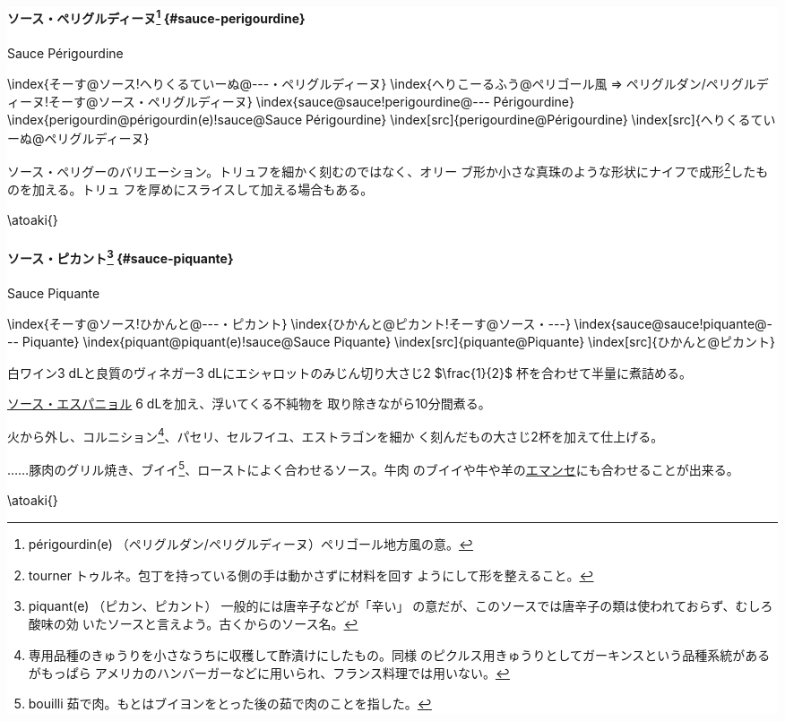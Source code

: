 #### ソース・ペリグルディーヌ[^60] {#sauce-perigourdine}

<div class="frsubenv">Sauce Périgourdine</div>

\index{そーす@ソース!へりくるていーぬ@---・ペリグルディーヌ}
\index{へりこーるふう@ペリゴール風 ⇒ ペリグルダン/ペリグルディーヌ!そーす@ソース・ペリグルディーヌ}
\index{sauce@sauce!perigourdine@--- Périgourdine}
\index{perigourdin@périgourdin(e)!sauce@Sauce Périgourdine}
\index[src]{perigourdine@Périgourdine}
\index[src]{へりくるていーぬ@ペリグルディーヌ}

ソース・ペリグーのバリエーション。トリュフを細かく刻むのではなく、オリー
ブ形か小さな真珠のような形状にナイフで成形[^61]したものを加える。トリュ
フを厚めにスライスして加える場合もある。


[^60]: périgourdin(e) （ペリグルダン/ペリグルディーヌ）ペリゴール地方風の意。

[^61]: tourner トゥルネ。包丁を持っている側の手は動かさずに材料を回す
    ようにして形を整えること。







\atoaki{}

#### ソース・ピカント[^62]  {#sauce-piquante}

<div class="frsubenv">Sauce Piquante</div>

\index{そーす@ソース!ひかんと@---・ピカント}
\index{ひかんと@ピカント!そーす@ソース・---}
\index{sauce@sauce!piquante@--- Piquante}
\index{piquant@piquant(e)!sauce@Sauce Piquante}
\index[src]{piquante@Piquante}
\index[src]{ひかんと@ピカント}

白ワイン3 dLと良質のヴィネガー3 dLにエシャロットのみじん切り大さじ2
 $\frac{1}{2}$ 杯を合わせて半量に煮詰める。

[ソース・エスパニョル](#sauce-espagnole) 6 dLを加え、浮いてくる不純物を
取り除きながら10分間煮る。

火から外し、コルニション[^65]、パセリ、セルフイユ、エストラゴンを細か
く刻んだもの大さじ2杯を加えて仕上げる。

……豚肉のグリル焼き、ブイイ[^66]、ローストによく合わせるソース。牛肉
のブイイや牛や羊の[エマンセ](#)にも合わせることが出来る。

[^62]: piquant(e) （ピカン、ピカント） 一般的には唐辛子などが「辛い」
    の意だが、このソースでは唐辛子の類は使われておらず、むしろ酸味の効
    いたソースと言えよう。古くからのソース名。


[^65]: 専用品種のきゅうりを小さなうちに収穫して酢漬けにしたもの。同様
    のピクルス用きゅうりとしてガーキンスという品種系統があるがもっぱら
    アメリカのハンバーガーなどに用いられ、フランス料理では用いない。





\atoaki{}


[^1]: ビガラードは本来、南フランスで栽培されるビターオレンジの一種。
[^2]: 料理の仕立てとしてのブレゼはたんに「蒸し煮」することではない。原
[^13]: dégraisser デグレセ。
[^3]: ポワレについても簡単に述べておく。本書においてポワレは「フライパ
[^106]: 柑橘類の表皮を薄く剥いてごく細い千切りにしたり、器具を用いてお
[^3bis]: 原文 viande noire de boucherie （ヴィヨンドノワールドブシュリ）
[^4]: 料理に使うマッシュルームは通常、トゥルネ（tourner 包丁を持った側
[^5]: 赤唐辛子の粉末だがカイエンヌは本来、品種名。日本のタカノツメと
[^6]: cerise （スリーズ） さくらんぼの意。このレシピではグロゼイユ（す
[^104]: Mixed spiceのこと。Pudding spiceとも呼ばれる。シナモン、ナツメ
[^7]: champignons キノコ全般を意味する語だが、単独で用いられる場合は
[^8]: シャルキュトリ（豚肉加工業）風、の意。Charcutrieの語源はchar（肉）
[^9]: julenne （ジュリエーヌ）1〜2mm程度の細さの千切りにした野菜などの
[^10]: 狩人風、の意。古くは猟獣肉をすり潰したものを使った料理を指した
[^11]: cerfeuil 日本ではチャービルとも呼ばれるセリ科のハーブ。
[^12]: estragon 日本ではタラゴンとも呼ばれるヨモギ科のハーブ。フランス
[^14]: échalote 玉ねぎによく似ているが、小ぶりで水分が少なく、香味野菜
[^15]: chaud-froid（ショフロワ）はchaudショ「熱い、温かい」とfroidフロ
[^16]: zeste ゼスト。オレンジやレモンの皮の表面を器具を用いてすりおろ
[^17]: [ジビエのフォン](#fonds-de-gibier)参照。
[^18]: chevreuil シュヴルイユはノロ鹿のことだが、このように事前にマリ
[^20]: dépouiller デプイエ ≒ écumer エキュメ。
[^22]: シノワ([ソース・エスパニョル](#sauce-espagnole)訳注参照)などを用いる。
[^23]: 17世紀の政治家、ジャン・バティスト・コルベール（1619〜1683）の
[^24]: 具体的なレシピは[ブール・コルベール](#beurre-colbert)参照のこと。
[^25]: diable （ディアーブル）悪魔の意。
[^26]: 「たっぷり」という表現に惑わされないよう注意。
[^27]: 現在は市販されていないと思われる。フランスにおいては未確認だが、
[^28]: ローマ神話の女神ディアーナのこと。ギリシア神話のアルテミスに相
[^32]: noisette ノワゼット。
[^29]: [デュクセル・セッシュ](#duxelles-seche)（第2章ガルニチュール）を用いることか
[^30]: infuser（アンフュゼ）煮出す、煎じる、の意。なおハーブティはこの派生語infusion（アンフュジオン）と呼ぶ。
[^99]: ヨモギ科のハーブ。[ソース・シャスール](#sauce-chasseur)訳注参照。
[^34]: Financier徴税官（財務官）風の意。フランス革命以前の徴税官は、王
[^102]: 料理名では、いわゆる「ハーブ」についてかつてfines herbesの表
[^35]: dégraisser デグレセ。レードルなどを用いて浮いてきた余計な油脂を取り除く作業。
[^36]: dépouiller デプイエ ≒  écumer エキュメ。
[^101]: Sauce à la génoise au vin de Bordeaux ボルドー産ワインを用いた
[^103]: グフェ『料理の本』（1867年）の420ページにあるジュネーヴ風ソー
[^100]: 料理名に冠された地名は、由来が明確にあるものがある一方で、まっ
[^37]: ガルニチュール・ゴダールの構成要素がガルニチュール・フィナンシ
[^38]: [ソース・エスパニョル](#sauce-espagnole)訳注参照。
[^40]: 王家や貴族に仕える狩猟長のことをgrand-veneur（グランヴヌール）と呼ぶ。
[^41]: タラの近縁種。
[^42]: 鰈の近縁種。この場合のフィレはいわゆる「五枚おろし」にしたもの。
[^45]: 魚のグラタン用ソースだが、グラタンの技術的ポイントについては[第
[^43]: 細かく刻んだもの、の意。
[^44]: 原文 poissons bouillis。このフランス語の表現だと加熱する際に沸
[^46]: brunoise ブリュノワーズ。
[^47]: raifort （レフォール）いわゆる西洋わさび、ホースラディッシュ。
[^48]: 通常、ローストは料理区分としてアントレに含められることはないが、
[^51]: もとはハンガリーで農家20戸につき1人の割合で招集された騎兵
[^109]: この「イタリア風」には根拠も由来も見出すことが出来ない。地名、
[^49]: imfuser アンフュゼ。
[^50]: コーンスターチで代用する。
[^52]: dépouiller デプイエ。現代ではエキュメと呼ぶ現場が多い。
[^53]: ソース・ドゥミグラスは既に煮詰めて仕上がった状態のものなので、9
[^54]: 水夫風、船員風、の意。トゥーレーヌ地方の郷土料理Matelote
[^55]: moelle 骨髄のこと。
[^56]: moscovite（モスコヴィット）すなわちモスクワ風の名称を持つ料理や
[^56bis]: 1 cL（センチリットル） = 10 mL、つまりこの場合は70 mL。
[^57]: 小粒で黒いギリシア産干しぶどう。
[^58]: venaison ヴネゾン。ジビエのうち大型のものを指す。実際は
[^59]: トリュフの産地として有名なペリゴール地方の町の名。
[^105]: このソースは遅くとも16世紀まで遡ることが出来る。1505年に出版さ
[^66]: bouilli 茹で肉。もとはブイヨンをとった後の茹で肉のことを指した。
[^67]: ヴィネガーやワイン、香味素材、塩などを合わせて肉を漬け込む液体。
[^69]: 明記されていないが、ここでは約1 L。
[^70]: 現代では、バターでモンテするmonter au beurreという表現を用いる
[^71]: gibier à poil 逐語訳すると「毛の生えているジビエ」すなわち」鹿、
[^72]: 仕上がりの全体量が1 Lなので、トマトソースを加える量は、グラスドヴィアンド
[^73]: 日本でもフランス語のままソース・ポルチュゲーズと呼ばれることは
[^74]: concasser コンカセ。
[^108]: 加熱によって溶かしたもの、の意。このレシピはあくまでも「ソース」
[^75]: Régence（レジョンス）はこの場合固有名詞としての「摂政時代」を指
[^76]: dépouiller デプイエ ≒ écumer エキュメ。
[^77]: この名称のソースは古くからある。文献で初めて出てくるのは16世紀
[^78]: 主として金属製で円錐形に取っ手の付いた漉し器。清朝の高級役人が